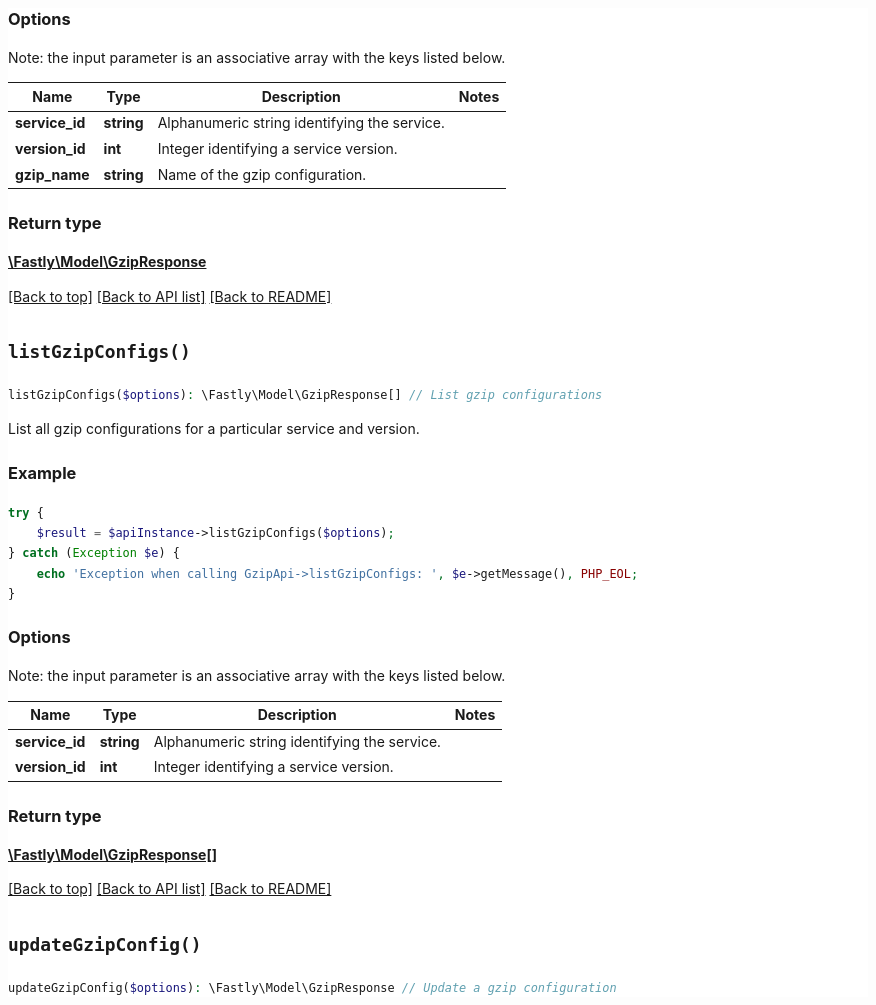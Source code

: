 ### Options

Note: the input parameter is an associative array with the keys listed below.

Name | Type | Description  | Notes
------------- | ------------- | ------------- | -------------
**service_id** | **string** | Alphanumeric string identifying the service. |
**version_id** | **int** | Integer identifying a service version. |
**gzip_name** | **string** | Name of the gzip configuration. |

### Return type

[**\Fastly\Model\GzipResponse**](../Model/GzipResponse.md)

[[Back to top]](#) [[Back to API list]](../../README.md#endpoints)
[[Back to README]](../../README.md)

## `listGzipConfigs()`

```php
listGzipConfigs($options): \Fastly\Model\GzipResponse[] // List gzip configurations
```

List all gzip configurations for a particular service and version.

### Example
```php
try {
    $result = $apiInstance->listGzipConfigs($options);
} catch (Exception $e) {
    echo 'Exception when calling GzipApi->listGzipConfigs: ', $e->getMessage(), PHP_EOL;
}
```

### Options

Note: the input parameter is an associative array with the keys listed below.

Name | Type | Description  | Notes
------------- | ------------- | ------------- | -------------
**service_id** | **string** | Alphanumeric string identifying the service. |
**version_id** | **int** | Integer identifying a service version. |

### Return type

[**\Fastly\Model\GzipResponse[]**](../Model/GzipResponse.md)

[[Back to top]](#) [[Back to API list]](../../README.md#endpoints)
[[Back to README]](../../README.md)

## `updateGzipConfig()`

```php
updateGzipConfig($options): \Fastly\Model\GzipResponse // Update a gzip configuration
```
